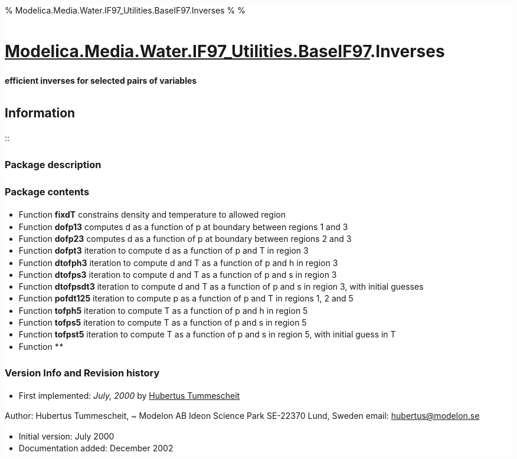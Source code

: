 % Modelica.Media.Water.IF97\_Utilities.BaseIF97.Inverses
% 
% 

[Modelica.Media.Water.IF97\_Utilities.BaseIF97](Modelica_Media_Water_IF97_Utilities_BaseIF97.html#Modelica.Media.Water.IF97_Utilities.BaseIF97).Inverses
========================================================================================================================================================

**efficient inverses for selected pairs of variables**

Information
-----------

::

### Package description

### Package contents

-   Function **fixdT** constrains density and temperature to allowed
    region
-   Function **dofp13** computes d as a function of p at boundary
    between regions 1 and 3
-   Function **dofp23** computes d as a function of p at boundary
    between regions 2 and 3
-   Function **dofpt3** iteration to compute d as a function of p and T
    in region 3
-   Function **dtofph3** iteration to compute d and T as a function of p
    and h in region 3
-   Function **dtofps3** iteration to compute d and T as a function of p
    and s in region 3
-   Function **dtofpsdt3** iteration to compute d and T as a function of
    p and s in region 3, with initial guesses
-   Function **pofdt125** iteration to compute p as a function of p and
    T in regions 1, 2 and 5
-   Function **tofph5** iteration to compute T as a function of p and h
    in region 5
-   Function **tofps5** iteration to compute T as a function of p and s
    in region 5
-   Function **tofpst5** iteration to compute T as a function of p and s
    in region 5, with initial guess in T
-   Function \**\**

### Version Info and Revision history

-   First implemented: *July, 2000* by [Hubertus
    Tummescheit](http://www.control.lth.se/~hubertus/)

Author: Hubertus Tummescheit,
  ~ Modelon AB Ideon Science Park SE-22370 Lund, Sweden email:
    [hubertus@modelon.se](mailto:hubertus@modelon.se)

-   Initial version: July 2000
-   Documentation added: December 2002
